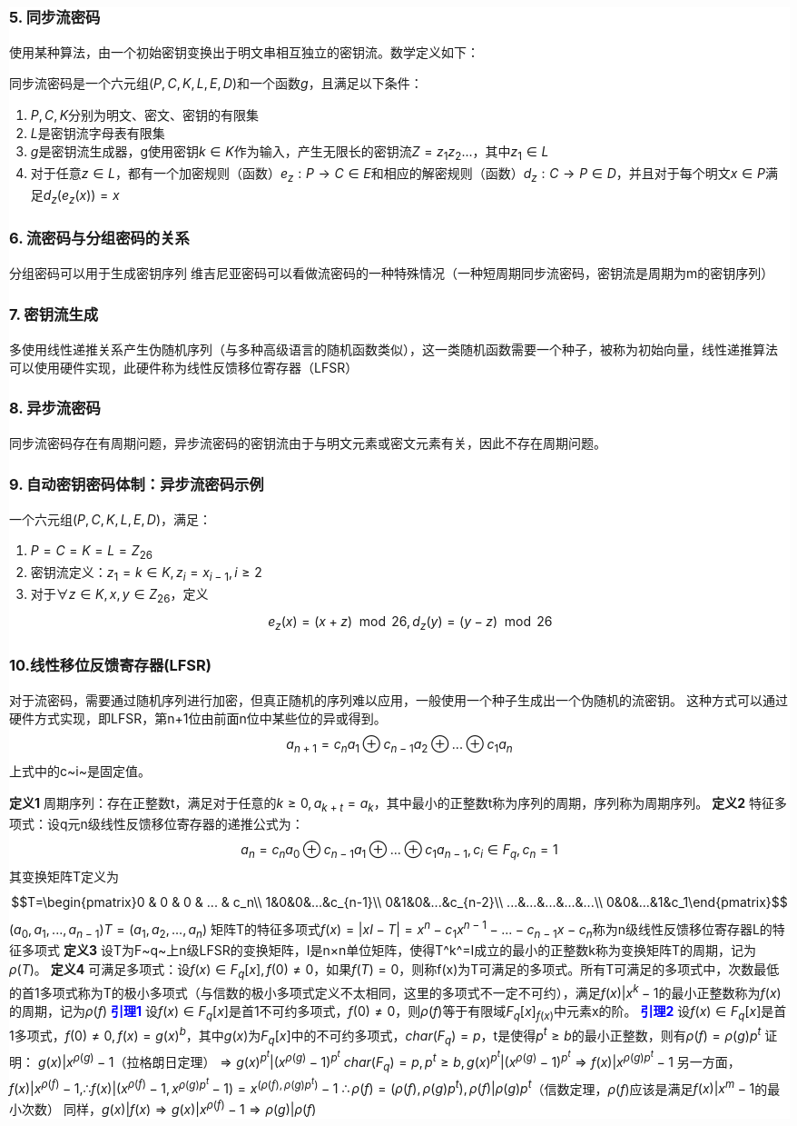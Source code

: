### 5. 同步流密码

使用某种算法，由一个初始密钥变换出于明文串相互独立的密钥流。数学定义如下：

同步流密码是一个六元组$(P,C,K,L,E,D)$和一个函数$g$，且满足以下条件：

1. $P,C,K$分别为明文、密文、密钥的有限集
2. $L$是密钥流字母表有限集
3. $g$是密钥流生成器，g使用密钥$k\in K$作为输入，产生无限长的密钥流$Z=z_1z_2...$，其中$z_1\in L$
4. 对于任意$z\in L$，都有一个加密规则（函数）$e_z:P\rightarrow C\in E$和相应的解密规则（函数）$d_z:C\rightarrow P\in D$，并且对于每个明文$x\in P$满足$d_z(e_z(x))=x$

### 6. 流密码与分组密码的关系

分组密码可以用于生成密钥序列
维吉尼亚密码可以看做流密码的一种特殊情况（一种短周期同步流密码，密钥流是周期为m的密钥序列）

### 7. 密钥流生成

多使用线性递推关系产生伪随机序列（与多种高级语言的随机函数类似），这一类随机函数需要一个种子，被称为初始向量，线性递推算法可以使用硬件实现，此硬件称为线性反馈移位寄存器（LFSR）

### 8. 异步流密码

同步流密码存在有周期问题，异步流密码的密钥流由于与明文元素或密文元素有关，因此不存在周期问题。

### 9. 自动密钥密码体制：异步流密码示例

一个六元组$(P,C,K,L,E,D)$，满足：

1. $P=C=K=L=Z_{26}$
2. 密钥流定义：$z_1=k\in K, z_i=x_{i-1}, i\ge 2$
3. 对于$\forall z\in K, x,y\in Z_{26}$，定义
$$e_z(x)=(x+z)\mod 26, d_z(y)=(y-z)\mod 26$$

### 10.线性移位反馈寄存器(LFSR)

对于流密码，需要通过随机序列进行加密，但真正随机的序列难以应用，一般使用一个种子生成出一个伪随机的流密钥。
这种方式可以通过硬件方式实现，即LFSR，第n+1位由前面n位中某些位的异或得到。
$$a_{n+1}=c_na_1\oplus c_{n-1}a_2\oplus ...\oplus c_1a_n$$
上式中的c~i~是固定值。

**定义1** 周期序列：存在正整数t，满足对于任意的$k\ge 0,a_{k+t}=a_k$，其中最小的正整数t称为序列的周期，序列称为周期序列。
**定义2** 特征多项式：设q元n级线性反馈移位寄存器的递推公式为：
$$a_{n}=c_na_0\oplus c_{n-1}a_1\oplus ...\oplus c_1a_{n-1},c_i\in F_q,c_n=1$$
其变换矩阵T定义为
$$T=\begin{pmatrix}0 & 0 & 0 & ... & c_n\\
1&0&0&...&c_{n-1}\\
0&1&0&...&c_{n-2}\\
...&...&...&...&...\\
0&0&...&1&c_1\end{pmatrix}$$
$(a_0,a_1,...,a_{n-1})T=(a_1,a_2,...,a_n)$
矩阵T的特征多项式$f(x)=|xI-T|=x^n-c_1x^{n-1}-...-c_{n-1}x-c_n$称为n级线性反馈移位寄存器L的特征多项式
**定义3** 设T为F~q~上n级LFSR的变换矩阵，I是n×n单位矩阵，使得T^k^=I成立的最小的正整数k称为变换矩阵T的周期，记为$\rho(T)$。
**定义4** 可满足多项式：设$f(x)\in F_q[x],f(0)\ne 0$，如果$f(T)=0$，则称f(x)为T可满足的多项式。所有T可满足的多项式中，次数最低的首1多项式称为T的极小多项式（与信数的极小多项式定义不太相同，这里的多项式不一定不可约），满足$f(x)|x^k-1$的最小正整数称为$f(x)$的周期，记为$\rho(f)$
**<font color=blue>引理1</font>** 设$f(x)\in F_q[x]$是首1不可约多项式，$f(0)\ne 0$，则$\rho(f)$等于有限域$F_q[x]_{f(x)}$中元素x的阶。
**<font color=blue>引理2</font>** 设$f(x)\in F_q[x]$是首1多项式，$f(0)\ne 0,f(x)=g(x)^b$，其中$g(x)$为$F_q[x]$中的不可约多项式，$char(F_q)=p$，t是使得$p^t\ge b$的最小正整数，则有$\rho(f)=\rho(g)p^t$
证明：
$g(x)|x^{\rho(g)}-1$（拉格朗日定理）$\Rightarrow g(x)^{p^t}|(x^{\rho(g)}-1)^{p^t}$
$char(F_q)=p,p^t\ge b,g(x)^{p^t}|(x^{\rho(g)}-1)^{p^t}\Rightarrow f(x)|x^{\rho(g)p^t}-1$
另一方面，$f(x)|x^{\rho(f)}-1,\therefore f(x)|(x^{\rho(f)}-1,x^{\rho(g)p^t}-1)=x^{(\rho(f),\rho(g)p^t)}-1$
$\therefore \rho(f)=(\rho(f),\rho(g)p^t),\rho(f)|\rho(g)p^t$（信数定理，$\rho(f)$应该是满足$f(x)|x^m-1$的最小次数）
同样，$g(x)|f(x)\Rightarrow g(x)|x^{\rho(f)}-1\Rightarrow \rho(g)|\rho(f)$